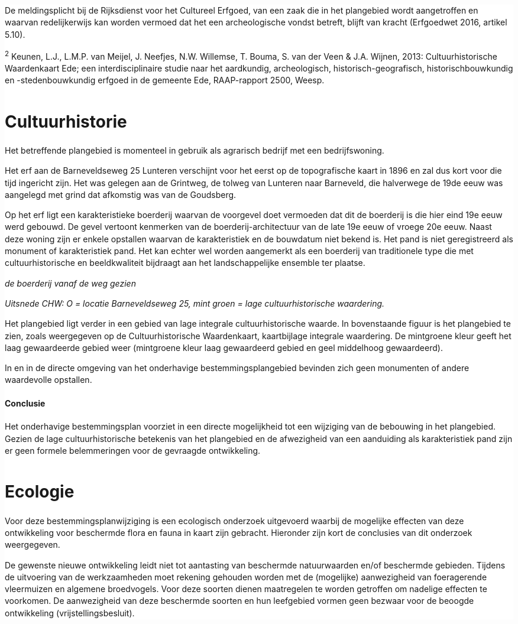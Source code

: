 De meldingsplicht bij de Rijksdienst voor het Cultureel Erfgoed, van een zaak die in het plangebied wordt aangetroffen en waarvan redelijkerwijs kan worden vermoed dat het een archeologische vondst betreft, blijft van kracht (Erfgoedwet 2016, artikel 5.10).

<sup>2</sup> Keunen, L.J., L.M.P. van Meijel, J. Neefjes, N.W. Willemse, T. Bouma, S. van der Veen & J.A. Wijnen, 2013: Cultuurhistorische Waardenkaart Ede; een interdisciplinaire studie naar het aardkundig, archeologisch, historisch-geografisch, historischbouwkundig en -stedenbouwkundig erfgoed in de gemeente Ede, RAAP-rapport 2500, Weesp.

# **Cultuurhistorie**

Het betreffende plangebied is momenteel in gebruik als agrarisch bedrijf met een bedrijfswoning.

Het erf aan de Barneveldseweg 25 Lunteren verschijnt voor het eerst op de topografische kaart in 1896 en zal dus kort voor die tijd ingericht zijn. Het was gelegen aan de Grintweg, de tolweg van Lunteren naar Barneveld, die halverwege de 19de eeuw was aangelegd met grind dat afkomstig was van de Goudsberg.

Op het erf ligt een karakteristieke boerderij waarvan de voorgevel doet vermoeden dat dit de boerderij is die hier eind 19e eeuw werd gebouwd. De gevel vertoont kenmerken van de boerderij-architectuur van de late 19e eeuw of vroege 20e eeuw. Naast deze woning zijn er enkele opstallen waarvan de karakteristiek en de bouwdatum niet bekend is. Het pand is niet geregistreerd als monument of karakteristiek pand. Het kan echter wel worden aangemerkt als een boerderij van traditionele type die met cultuurhistorische en beeldkwaliteit bijdraagt aan het landschappelijke ensemble ter plaatse.

*de boerderij vanaf de weg gezien*

*Uitsnede CHW: O = locatie Barneveldseweg 25, mint groen = lage cultuurhistorische waardering.* 

Het plangebied ligt verder in een gebied van lage integrale cultuurhistorische waarde. In bovenstaande figuur is het plangebied te zien, zoals weergegeven op de Cultuurhistorische Waardenkaart, kaartbijlage integrale waardering. De mintgroene kleur geeft het laag gewaardeerde gebied weer (mintgroene kleur laag gewaardeerd gebied en geel middelhoog gewaardeerd).

In en in de directe omgeving van het onderhavige bestemmingsplangebied bevinden zich geen monumenten of andere waardevolle opstallen.

#### Conclusie

Het onderhavige bestemmingsplan voorziet in een directe mogelijkheid tot een wijziging van de bebouwing in het plangebied. Gezien de lage cultuurhistorische betekenis van het plangebied en de afwezigheid van een aanduiding als karakteristiek pand zijn er geen formele belemmeringen voor de gevraagde ontwikkeling.

# **Ecologie**

Voor deze bestemmingsplanwijziging is een ecologisch onderzoek uitgevoerd waarbij de mogelijke effecten van deze ontwikkeling voor beschermde flora en fauna in kaart zijn gebracht. Hieronder zijn kort de conclusies van dit onderzoek weergegeven.

De gewenste nieuwe ontwikkeling leidt niet tot aantasting van beschermde natuurwaarden en/of beschermde gebieden. Tijdens de uitvoering van de werkzaamheden moet rekening gehouden worden met de (mogelijke) aanwezigheid van foeragerende vleermuizen en algemene broedvogels. Voor deze soorten dienen maatregelen te worden getroffen om nadelige effecten te voorkomen. De aanwezigheid van deze beschermde soorten en hun leefgebied vormen geen bezwaar voor de beoogde ontwikkeling (vrijstellingsbesluit).
